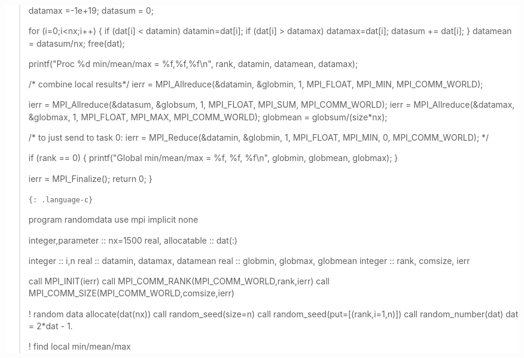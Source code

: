 >   datamax =-1e+19;
>   datasum = 0;
> 
>   for (i=0;i<nx;i++) {
>     if (dat[i] < datamin) datamin=dat[i];
>     if (dat[i] > datamax) datamax=dat[i];
>     datasum += dat[i];
>   }
>   datamean = datasum/nx;
>   free(dat);
> 
>   printf("Proc %d min/mean/max = %f,%f,%f\n",
>          rank, datamin, datamean, datamax);
> 
>   /* combine local results*/
>   ierr = MPI_Allreduce(&datamin, &globmin, 1, MPI_FLOAT, MPI_MIN,
>                   MPI_COMM_WORLD);
>   
>   ierr = MPI_Allreduce(&datasum, &globsum, 1, MPI_FLOAT, MPI_SUM,
>                        MPI_COMM_WORLD);
>   ierr = MPI_Allreduce(&datamax, &globmax, 1, MPI_FLOAT, MPI_MAX,
>                        MPI_COMM_WORLD);
>   globmean = globsum/(size*nx);
> 
>   /* to just send to task 0:
>   ierr = MPI_Reduce(&datamin, &globmin, 1, MPI_FLOAT, MPI_MIN,
>                     0, MPI_COMM_WORLD);
>    */
> 
>   if (rank == 0) {
>      printf("Global min/mean/max = %f, %f, %f\n",
>              globmin, globmean, globmax);
>   }
> 
>   ierr = MPI_Finalize();
>   return 0;
> }
> ~~~
> {: .language-c}
> ~~~
>   program randomdata
>   use mpi
>   implicit none
> 
>   integer,parameter :: nx=1500
>   real, allocatable :: dat(:)
> 
>   integer :: i,n
>   real    :: datamin, datamax, datamean
>   real    :: globmin, globmax, globmean
>   integer :: rank, comsize, ierr
> 
>   call MPI_INIT(ierr)
>   call MPI_COMM_RANK(MPI_COMM_WORLD,rank,ierr)
>   call MPI_COMM_SIZE(MPI_COMM_WORLD,comsize,ierr)
> 
>   ! random data
>   allocate(dat(nx))
>   call random_seed(size=n)
>   call random_seed(put=[(rank,i=1,n)])
>   call random_number(dat)
>   dat = 2*dat - 1.
> 
>   ! find local min/mean/max